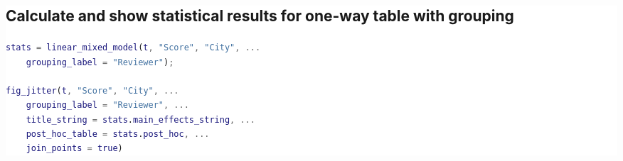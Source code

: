 
## Calculate and show statistical results for one\-way table with grouping
```matlab
stats = linear_mixed_model(t, "Score", "City", ...
    grouping_label = "Reviewer");

fig_jitter(t, "Score", "City", ...
    grouping_label = "Reviewer", ...
    title_string = stats.main_effects_string, ...
    post_hoc_table = stats.post_hoc, ...
    join_points = true)
```
